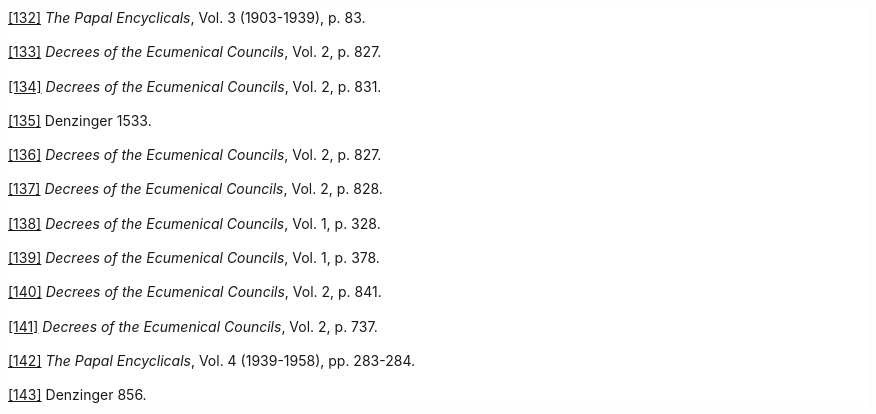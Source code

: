 </div>
<div id="edn132">
<p><a id="_edn132" title="" href="#_ednref132" name="_edn132">[132]</a> <em>The Papal Encyclicals</em>, Vol. 3 (1903-1939), p. 83.</p>

</div>
<div id="edn133">
<p><a id="_edn133" title="" href="#_ednref133" name="_edn133">[133]</a> <em>Decrees of the Ecumenical Councils</em>, Vol. 2, p. 827.</p>

</div>
<div id="edn134">
<p><a id="_edn134" title="" href="#_ednref134" name="_edn134">[134]</a> <em>Decrees of the Ecumenical Councils</em>, Vol. 2, p. 831.</p>

</div>
<div id="edn135">
<p><a id="_edn135" title="" href="#_ednref135" name="_edn135">[135]</a> Denzinger 1533.</p>

</div>
<div id="edn136">
<p><a id="_edn136" title="" href="#_ednref136" name="_edn136">[136]</a> <em>Decrees of the Ecumenical Councils</em>, Vol. 2, p. 827.</p>

</div>
<div id="edn137">
<p><a id="_edn137" title="" href="#_ednref137" name="_edn137">[137]</a> <em>Decrees of the Ecumenical Councils</em>, Vol. 2, p. 828.</p>

</div>
<div id="edn138">
<p><a id="_edn138" title="" href="#_ednref138" name="_edn138">[138]</a> <em>Decrees of the Ecumenical Councils</em>, Vol. 1, p. 328.</p>

</div>
<div id="edn139">
<p><a id="_edn139" title="" href="#_ednref139" name="_edn139">[139]</a> <em>Decrees of the Ecumenical Councils</em>, Vol. 1, p. 378.</p>

</div>
<div id="edn140">
<p><a id="_edn140" title="" href="#_ednref140" name="_edn140">[140]</a> <em>Decrees of the Ecumenical Councils</em>, Vol. 2, p. 841.</p>

</div>
<div id="edn141">
<p><a id="_edn141" title="" href="#_ednref141" name="_edn141">[141]</a> <em>Decrees of the Ecumenical Councils</em>, Vol. 2, p. 737.</p>

</div>
<div id="edn142">
<p><a id="_edn142" title="" href="#_ednref142" name="_edn142">[142]</a> <em>The Papal Encyclicals</em>, Vol. 4 (1939-1958), pp. 283-284.</p>

</div>
<div id="edn143">
<p><a id="_edn143" title="" href="#_ednref143" name="_edn143">[143]</a> Denzinger 856.</p>

</div>
